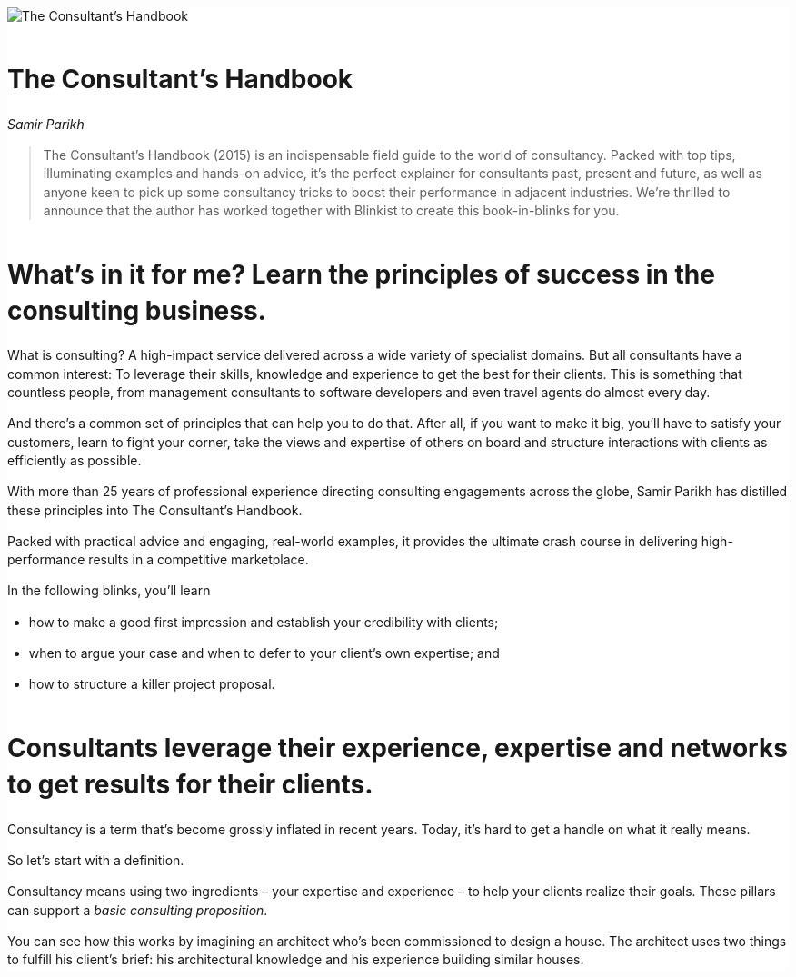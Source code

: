 ![The Consultant’s Handbook](https://images.blinkist.com/images/books/5ba24782862c4300071847f9/1_1/470.jpg)
# The Consultant’s Handbook
*Samir Parikh*

>The Consultant’s Handbook (2015) is an indispensable field guide to the world of consultancy. Packed with top tips, illuminating examples and hands-on advice, it’s the perfect explainer for consultants past, present and future, as well as anyone keen to pick up some consultancy tricks to boost their performance in adjacent industries.
We’re thrilled to announce that the author has worked together with Blinkist to create this book-in-blinks for you.


# What’s in it for me? Learn the principles of success in the consulting business.

What is consulting? A high-impact service delivered across a wide variety of specialist domains. But all consultants have a common interest: To leverage their skills, knowledge and experience to get the best for their clients. This is something that countless people, from management consultants to software developers and even travel agents do almost every day.

And there’s a common set of principles that can help you to do that. After all, if you want to make it big, you’ll have to satisfy your customers, learn to fight your corner, take the views and expertise of others on board and structure interactions with clients as efficiently as possible.

With more than 25 years of professional experience directing consulting engagements across the globe, Samir Parikh has distilled these principles into The Consultant’s Handbook.

Packed with practical advice and engaging, real-world examples, it provides the ultimate crash course in delivering high-performance results in a competitive marketplace.

In the following blinks, you’ll learn

- how to make a good first impression and establish your credibility with clients;

- when to argue your case and when to defer to your client’s own expertise; and

- how to structure a killer project proposal.


# Consultants leverage their experience, expertise and networks to get results for their clients.

Consultancy is a term that’s become grossly inflated in recent years. Today, it’s hard to get a handle on what it really means.

So let’s start with a definition.

Consultancy means using two ingredients – your expertise and experience – to help your clients realize their goals. These pillars can support a *basic consulting proposition*.

You can see how this works by imagining an architect who’s been commissioned to design a house. The architect uses two things to fulfill his client’s brief: his architectural knowledge and his experience building similar houses.
